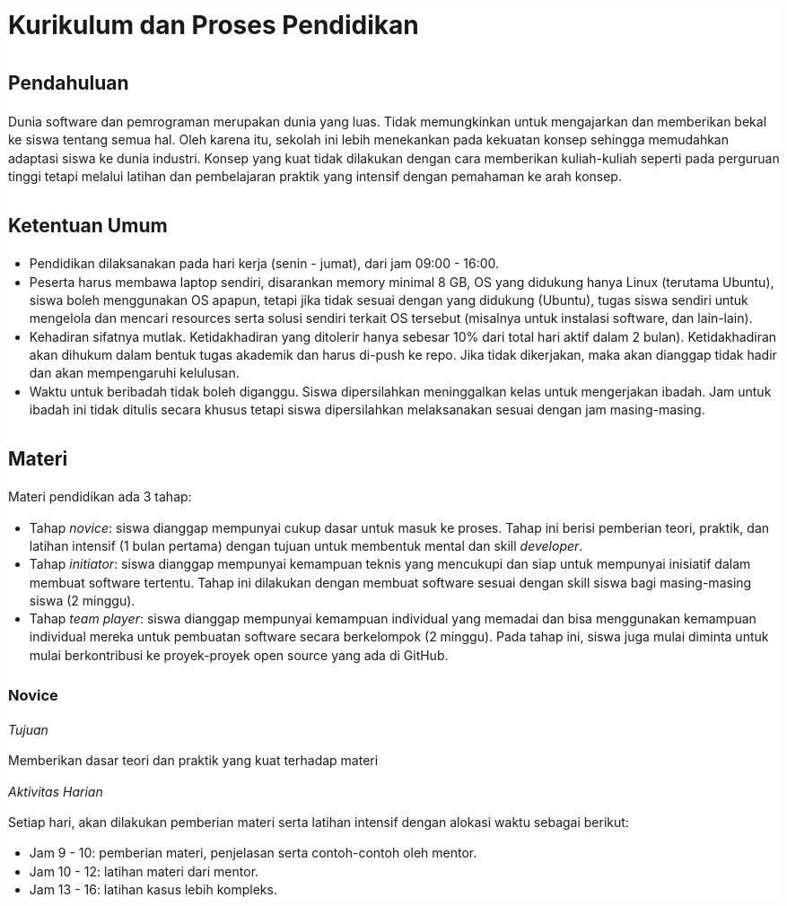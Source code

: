# Kurikulum dan Proses Pendidikan

## Pendahuluan

Dunia software dan pemrograman merupakan dunia yang luas. Tidak memungkinkan untuk mengajarkan dan memberikan bekal ke siswa tentang semua hal. Oleh karena itu, sekolah ini lebih menekankan pada kekuatan konsep sehingga memudahkan adaptasi siswa ke dunia industri. Konsep yang kuat tidak dilakukan dengan cara memberikan kuliah-kuliah seperti pada perguruan tinggi tetapi melalui latihan dan pembelajaran praktik yang intensif dengan pemahaman ke arah konsep.

## Ketentuan Umum

- Pendidikan dilaksanakan pada hari kerja (senin - jumat), dari jam 09:00 - 16:00.
- Peserta harus membawa laptop sendiri, disarankan memory minimal 8 GB, OS yang didukung hanya Linux (terutama Ubuntu), siswa boleh menggunakan OS apapun, tetapi jika tidak sesuai dengan yang didukung (Ubuntu), tugas siswa sendiri untuk mengelola dan mencari resources serta solusi sendiri terkait OS tersebut (misalnya untuk instalasi software, dan lain-lain).
- Kehadiran sifatnya mutlak. Ketidakhadiran yang ditolerir hanya sebesar 10% dari total hari aktif dalam 2 bulan). Ketidakhadiran akan dihukum dalam bentuk tugas akademik dan harus di-push ke repo. Jika tidak dikerjakan, maka akan dianggap tidak hadir dan akan mempengaruhi kelulusan.
- Waktu untuk beribadah tidak boleh diganggu. Siswa dipersilahkan meninggalkan kelas untuk mengerjakan ibadah. Jam untuk ibadah ini tidak ditulis secara khusus tetapi siswa dipersilahkan melaksanakan sesuai dengan jam masing-masing.

## Materi

Materi pendidikan ada 3 tahap:

- Tahap *novice*: siswa dianggap mempunyai cukup dasar untuk masuk ke proses. Tahap ini berisi pemberian teori, praktik, dan latihan intensif (1 bulan pertama) dengan tujuan untuk membentuk mental dan skill *developer*.
- Tahap *initiator*: siswa dianggap mempunyai kemampuan teknis yang mencukupi dan siap untuk mempunyai inisiatif dalam membuat software tertentu. Tahap ini dilakukan dengan membuat software sesuai dengan skill siswa bagi masing-masing siswa (2 minggu). 
- Tahap *team player*: siswa dianggap mempunyai kemampuan individual yang memadai dan bisa menggunakan kemampuan individual mereka untuk pembuatan software secara berkelompok (2 minggu). Pada tahap ini, siswa juga mulai diminta untuk mulai berkontribusi ke proyek-proyek open source yang ada di GitHub.

### Novice

_Tujuan_

Memberikan dasar teori dan praktik yang kuat terhadap materi

_Aktivitas Harian_

Setiap hari, akan dilakukan pemberian materi serta latihan intensif dengan alokasi waktu sebagai berikut:

- Jam 9 - 10: pemberian materi, penjelasan serta contoh-contoh oleh mentor.
- Jam 10 - 12: latihan materi dari mentor.
- Jam 13 - 16: latihan kasus lebih kompleks.
